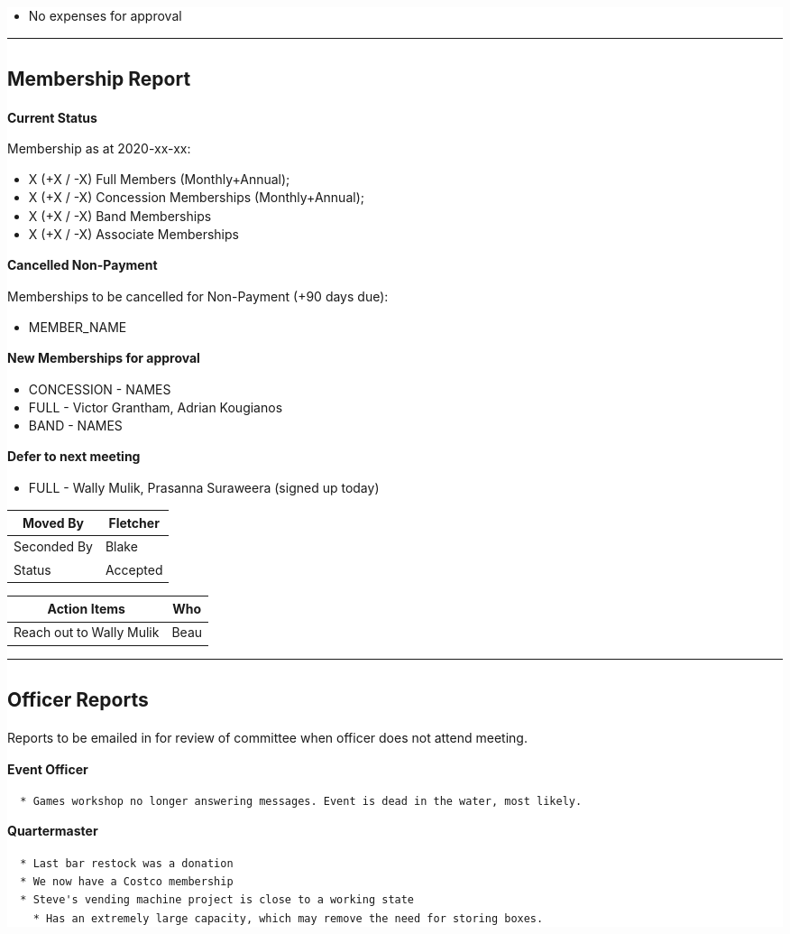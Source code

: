 -   No expenses for approval

------------------------------------------------------------------------

## Membership Report

**Current Status**

Membership as at 2020-xx-xx:

-   X (+X / -X) Full Members (Monthly+Annual);
-   X (+X / -X) Concession Memberships (Monthly+Annual);
-   X (+X / -X) Band Memberships
-   X (+X / -X) Associate Memberships

**Cancelled Non-Payment**

Memberships to be cancelled for Non-Payment (+90 days due):

-   MEMBER_NAME

**New Memberships for approval**

-   CONCESSION - NAMES
-   FULL - Victor Grantham, Adrian Kougianos
-   BAND - NAMES

**Defer to next meeting**

-   FULL - Wally Mulik, Prasanna Suraweera (signed up today)

| Moved By    | Fletcher |
|-------------|----------|
| Seconded By | Blake    |
| Status      | Accepted |

| Action Items             | Who  |
|--------------------------|------|
| Reach out to Wally Mulik | Beau |

------------------------------------------------------------------------

## Officer Reports

Reports to be emailed in for review of committee when officer does not attend meeting.

**Event Officer**

      * Games workshop no longer answering messages. Event is dead in the water, most likely.

**Quartermaster**

      * Last bar restock was a donation
      * We now have a Costco membership
      * Steve's vending machine project is close to a working state
        * Has an extremely large capacity, which may remove the need for storing boxes.
